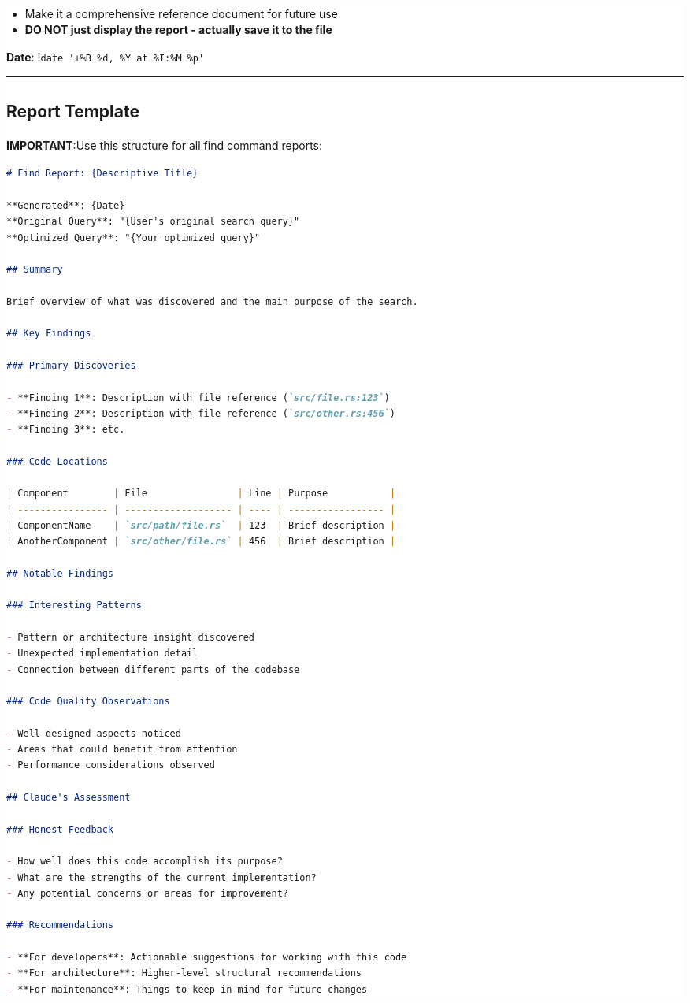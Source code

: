    - Make it a comprehensive reference document for future use
   - **DO NOT just display the report - actually save it to the file**

**Date**:
!`date '+%B %d, %Y at %I:%M %p'`

---

## Report Template

**IMPORTANT**:Use this structure for all find command reports:

```markdown
# Find Report: {Descriptive Title}

**Generated**: {Date}
**Original Query**: "{User's original search query}"
**Optimized Query**: "{Your optimized query}"

## Summary

Brief overview of what was discovered and the main purpose of the search.

## Key Findings

### Primary Discoveries

- **Finding 1**: Description with file reference (`src/file.rs:123`)
- **Finding 2**: Description with file reference (`src/other.rs:456`)
- **Finding 3**: etc.

### Code Locations

| Component        | File                | Line | Purpose           |
| ---------------- | ------------------- | ---- | ----------------- |
| ComponentName    | `src/path/file.rs`  | 123  | Brief description |
| AnotherComponent | `src/other/file.rs` | 456  | Brief description |

## Notable Findings

### Interesting Patterns

- Pattern or architecture insight discovered
- Unexpected implementation detail
- Connection between different parts of the codebase

### Code Quality Observations

- Well-designed aspects noticed
- Areas that could benefit from attention
- Performance considerations observed

## Claude's Assessment

### Honest Feedback

- How well does this code accomplish its purpose?
- What are the strengths of the current implementation?
- Any potential concerns or areas for improvement?

### Recommendations

- **For developers**: Actionable suggestions for working with this code
- **For architecture**: Higher-level structural recommendations
- **For maintenance**: Things to keep in mind for future changes
```